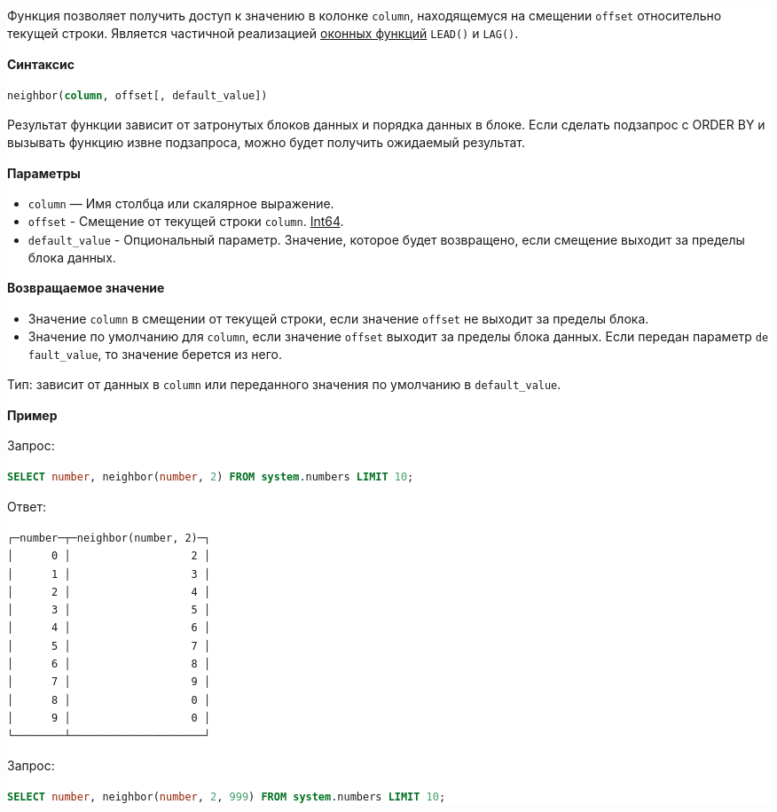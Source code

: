Функция позволяет получить доступ к значению в колонке `column`, находящемуся на смещении `offset` относительно текущей строки. Является частичной реализацией [оконных функций](https://en.wikipedia.org/wiki/SQL_window_function) `LEAD()` и `LAG()`.

**Синтаксис**

``` sql
neighbor(column, offset[, default_value])
```

Результат функции зависит от затронутых блоков данных и порядка данных в блоке. Если сделать подзапрос с ORDER BY и вызывать функцию извне подзапроса, можно будет получить ожидаемый результат.

**Параметры**

-   `column` — Имя столбца или скалярное выражение.
-   `offset` - Смещение от текущей строки `column`. [Int64](../../sql-reference/functions/other-functions.md).
-   `default_value` - Опциональный параметр. Значение, которое будет возвращено, если смещение выходит за пределы блока данных.

**Возвращаемое значение**

-   Значение `column` в смещении от текущей строки, если значение `offset` не выходит за пределы блока.
-   Значение по умолчанию для `column`, если значение `offset` выходит за пределы блока данных. Если передан параметр `default_value`, то значение берется из него.

Тип: зависит от данных в `column` или переданного значения по умолчанию в `default_value`.

**Пример**

Запрос:

``` sql
SELECT number, neighbor(number, 2) FROM system.numbers LIMIT 10;
```

Ответ:

``` text
┌─number─┬─neighbor(number, 2)─┐
│      0 │                   2 │
│      1 │                   3 │
│      2 │                   4 │
│      3 │                   5 │
│      4 │                   6 │
│      5 │                   7 │
│      6 │                   8 │
│      7 │                   9 │
│      8 │                   0 │
│      9 │                   0 │
└────────┴─────────────────────┘
```

Запрос:

``` sql
SELECT number, neighbor(number, 2, 999) FROM system.numbers LIMIT 10;
```
